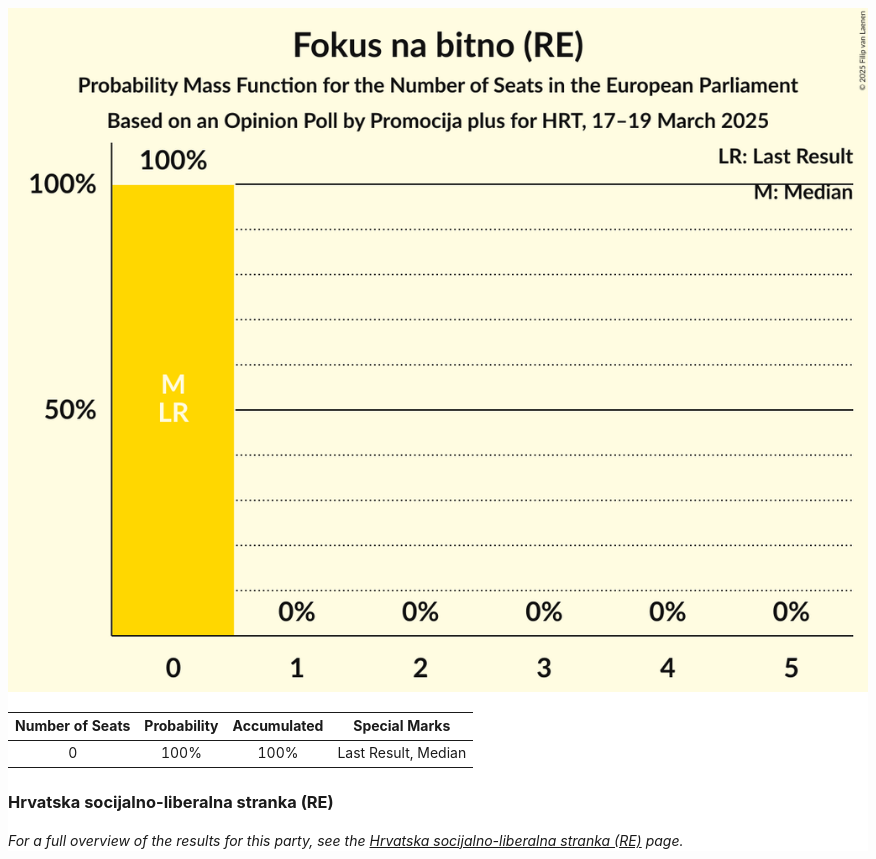 ![Graph with seats probability mass function not yet produced](2025-03-19-Promocijaplus-seats-pmf-fokusnabitnore.png "Seats Probability Mass Function")

| Number of Seats | Probability | Accumulated | Special Marks |
|:---------------:|:-----------:|:-----------:|:-------------:|
| 0 | 100% | 100% | Last Result, Median |

### Hrvatska socijalno-liberalna stranka (RE)

*For a full overview of the results for this party, see the [Hrvatska socijalno-liberalna stranka (RE)](party-hrvatskasocijalno-liberalnastrankare.html) page.*

